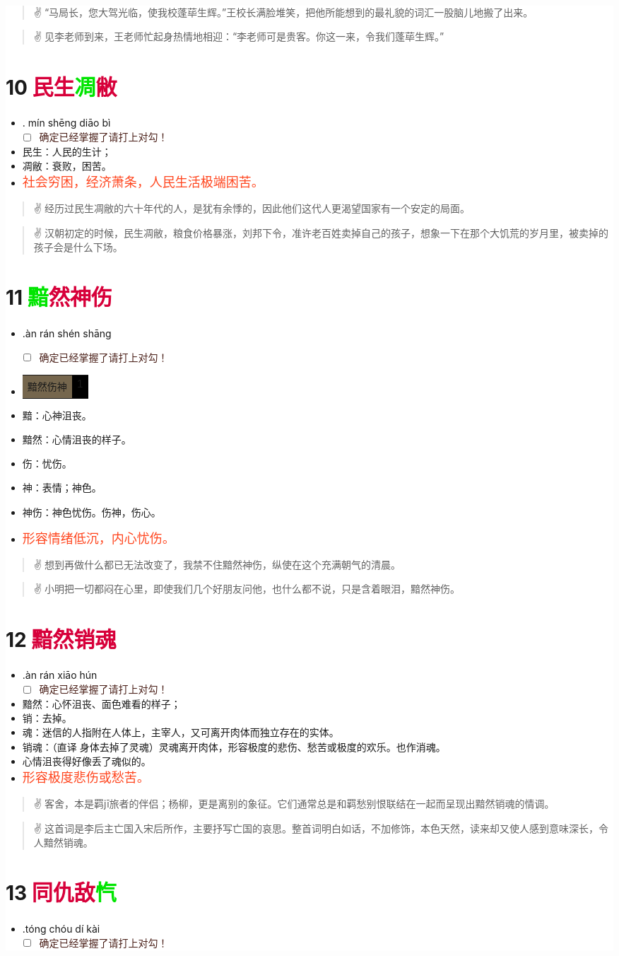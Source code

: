 > ✌️ “马局长，您大驾光临，使我校蓬荜生辉。”王校长满脸堆笑，把他所能想到的最礼貌的词汇一股脑儿地搬了出来。

> ✌️ 见李老师到来，王老师忙起身热情地相迎：“李老师可是贵客。你这一来，令我们蓬荜生辉。”

# 10 <span style="font-family:KaiTi; font-size:30px; color: #d7003a">民生<span style="font-family:KaiTi; font-size:30px; color: #00e500">凋</span>敝 </span> 
- . mín shēng diāo bì 
   - [ ] <span style="color: #4c221b">确定已经掌握了请打上对勾！</span>
- 民生：人民的生计；
- 凋敝：衰败，困苦。
- <span style="color: #ff461f; font-size:18px">社会穷困，经济萧条，人民生活极端困苦。</span></span>

> ✌️ 经历过民生凋敝的六十年代的人，是犹有余悸的，因此他们这代人更渴望国家有一个安定的局面。

> ✌️ 汉朝初定的时候，民生凋敝，粮食价格暴涨，刘邦下令，准许老百姓卖掉自己的孩子，想象一下在那个大饥荒的岁月里，被卖掉的孩子会是什么下场。

# 11 <span style="font-family:KaiTi; font-size:30px; color: #d7003a"><span style="font-family:KaiTi; font-size:30px; color: #00e500">黯</span>然神伤 </span> 
- .àn rán shén shāng
    - [ ] <span style="color: #4c221b">确定已经掌握了请打上对勾！</span>
 
- <table><td bgcolor=#75664d><font size = '4'></font>黯然伤神<td bgcolor=#000000>1</table>

- 黯：心神沮丧。
- 黯然：心情沮丧的样子。
- 伤：忧伤。
- 神：表情；神色。
- 神伤：神色忧伤。伤神，伤心。
- <span style="color: #ff461f; font-size:18px">形容情绪低沉，内心忧伤。</span>

> ✌️ 想到再做什么都已无法改变了，我禁不住黯然神伤，纵使在这个充满朝气的清晨。

> ✌️ 小明把一切都闷在心里，即使我们几个好朋友问他，也什么都不说，只是含着眼泪，黯然神伤。

# 12 <span style="font-family:KaiTi; font-size:30px; color: #d7003a">黯然销魂 </span> 
- .àn rán xiāo hún 
   - [ ] <span style="color: #4c221b">确定已经掌握了请打上对勾！</span>
- 黯然：心怀沮丧、面色难看的样子；
- 销：去掉。
- 魂：迷信的人指附在人体上，主宰人，又可离开肉体而独立存在的实体。
- 销魂：（直译 身体去掉了灵魂）灵魂离开肉体，形容极度的悲伤、愁苦或极度的欢乐。也作消魂。
- 心情沮丧得好像丢了魂似的。
- <span style="color: #ff461f; font-size:18px">形容极度悲伤或愁苦。</span>

> ✌️ 客舍，本是羁jī旅者的伴侣；杨柳，更是离别的象征。它们通常总是和羁愁别恨联结在一起而呈现出黯然销魂的情调。

> ✌️ 这首词是李后主亡国入宋后所作，主要抒写亡国的哀思。整首词明白如话，不加修饰，本色天然，读来却又使人感到意味深长，令人黯然销魂。

# 13 <span style="font-family:KaiTi; font-size:30px; color: #d7003a">同仇敌<span style="font-family:KaiTi; font-size:30px; color: #00e500">忾</span></span> 
- .tóng chóu dí kài
   - [ ] <span style="color: #4c221b">确定已经掌握了请打上对勾！</span>

